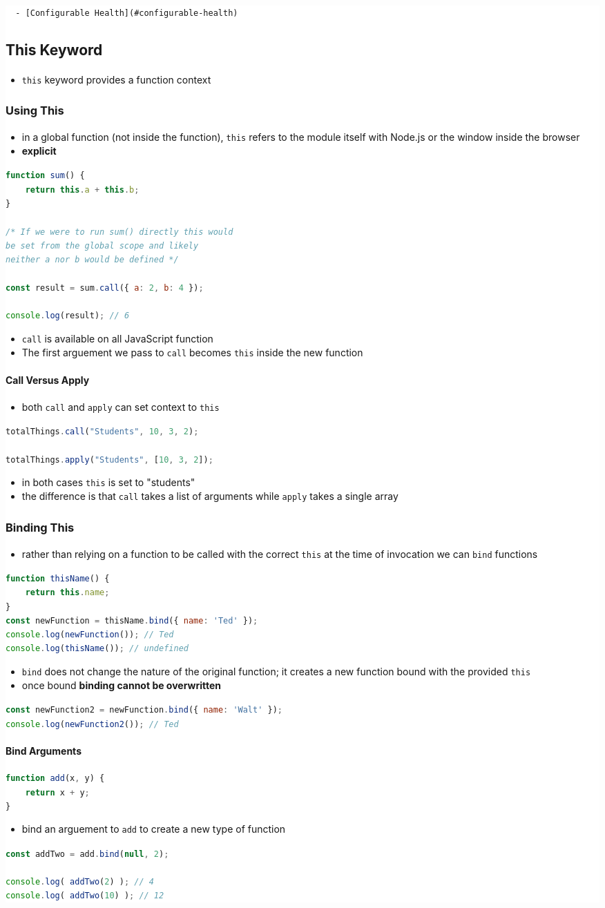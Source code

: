       - [Configurable Health](#configurable-health)
## This Keyword
- `this` keyword provides a function context
### Using This
- in a global function (not inside the function), `this` refers to the module itself with Node.js or the window inside the browser
- **explicit**
```js
function sum() {
    return this.a + this.b;
}

/* If we were to run sum() directly this would
be set from the global scope and likely
neither a nor b would be defined */

const result = sum.call({ a: 2, b: 4 });

console.log(result); // 6 
```
- `call` is available on all JavaScript function
- The first arguement we pass to `call` becomes `this` inside the new function
#### Call Versus Apply
- both `call` and `apply` can set context to `this`
```js
totalThings.call("Students", 10, 3, 2);

totalThings.apply("Students", [10, 3, 2]);
```
- in both cases `this` is set to "students"
- the difference is that `call` takes a list of arguments while `apply` takes a single array
### Binding This
- rather than relying on a function to be called with the correct `this` at the time of invocation we can `bind` functions
```js
function thisName() {
    return this.name;
}
const newFunction = thisName.bind({ name: 'Ted' }); 
console.log(newFunction()); // Ted
console.log(thisName()); // undefined
```
- `bind` does not change the nature of the original function; it creates a new function bound with the provided `this`
- once bound **binding cannot be overwritten**
```js
const newFunction2 = newFunction.bind({ name: 'Walt' });
console.log(newFunction2()); // Ted
```
#### Bind Arguments
```js
function add(x, y) {
    return x + y;
}
```
- bind an arguement to `add` to create a new type of function
```js
const addTwo = add.bind(null, 2);

console.log( addTwo(2) ); // 4
console.log( addTwo(10) ); // 12
```
